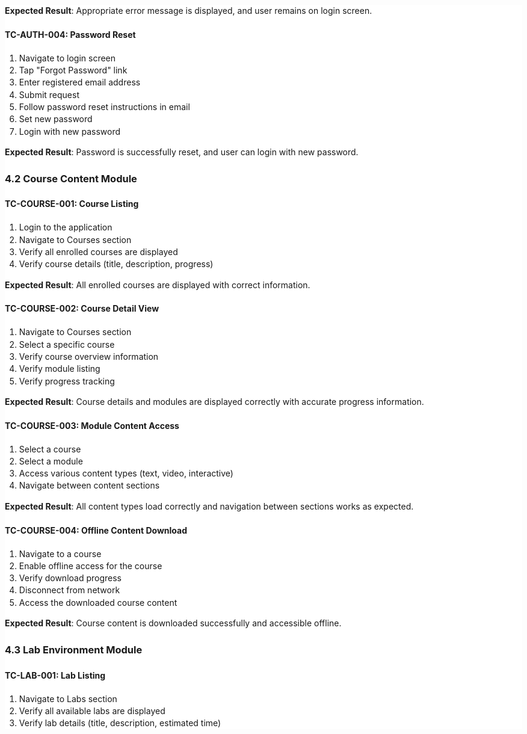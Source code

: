 **Expected Result**: Appropriate error message is displayed, and user remains on login screen.

#### TC-AUTH-004: Password Reset
1. Navigate to login screen
2. Tap "Forgot Password" link
3. Enter registered email address
4. Submit request
5. Follow password reset instructions in email
6. Set new password
7. Login with new password

**Expected Result**: Password is successfully reset, and user can login with new password.

### 4.2 Course Content Module

#### TC-COURSE-001: Course Listing
1. Login to the application
2. Navigate to Courses section
3. Verify all enrolled courses are displayed
4. Verify course details (title, description, progress)

**Expected Result**: All enrolled courses are displayed with correct information.

#### TC-COURSE-002: Course Detail View
1. Navigate to Courses section
2. Select a specific course
3. Verify course overview information
4. Verify module listing
5. Verify progress tracking

**Expected Result**: Course details and modules are displayed correctly with accurate progress information.

#### TC-COURSE-003: Module Content Access
1. Select a course
2. Select a module
3. Access various content types (text, video, interactive)
4. Navigate between content sections

**Expected Result**: All content types load correctly and navigation between sections works as expected.

#### TC-COURSE-004: Offline Content Download
1. Navigate to a course
2. Enable offline access for the course
3. Verify download progress
4. Disconnect from network
5. Access the downloaded course content

**Expected Result**: Course content is downloaded successfully and accessible offline.

### 4.3 Lab Environment Module

#### TC-LAB-001: Lab Listing
1. Navigate to Labs section
2. Verify all available labs are displayed
3. Verify lab details (title, description, estimated time)
